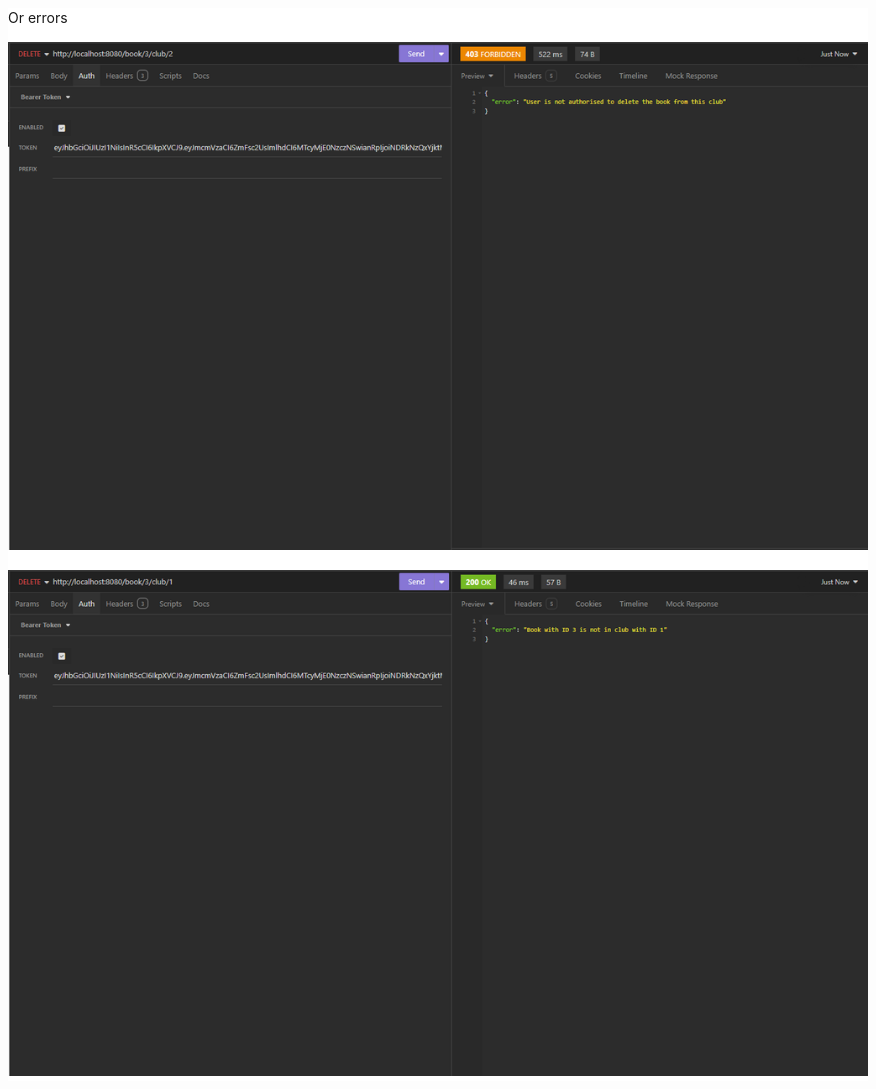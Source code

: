 Or errors

![DELETE /book/id/club/id 403](/docs/delete-book-id-club-id-403.png)

![DELETE /book/id/club/id 404](/docs/delete-book-id-club-id-404.png)
